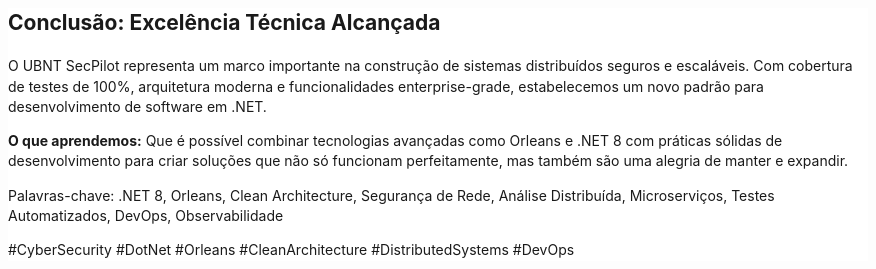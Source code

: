 ## Conclusão: Excelência Técnica Alcançada

O UBNT SecPilot representa um marco importante na construção de sistemas distribuídos seguros e escaláveis. Com cobertura de testes de 100%, arquitetura moderna e funcionalidades enterprise-grade, estabelecemos um novo padrão para desenvolvimento de software em .NET.

**O que aprendemos:** Que é possível combinar tecnologias avançadas como Orleans e .NET 8 com práticas sólidas de desenvolvimento para criar soluções que não só funcionam perfeitamente, mas também são uma alegria de manter e expandir.

Palavras-chave: .NET 8, Orleans, Clean Architecture, Segurança de Rede, Análise Distribuída, Microserviços, Testes Automatizados, DevOps, Observabilidade

#CyberSecurity #DotNet #Orleans #CleanArchitecture #DistributedSystems #DevOps
